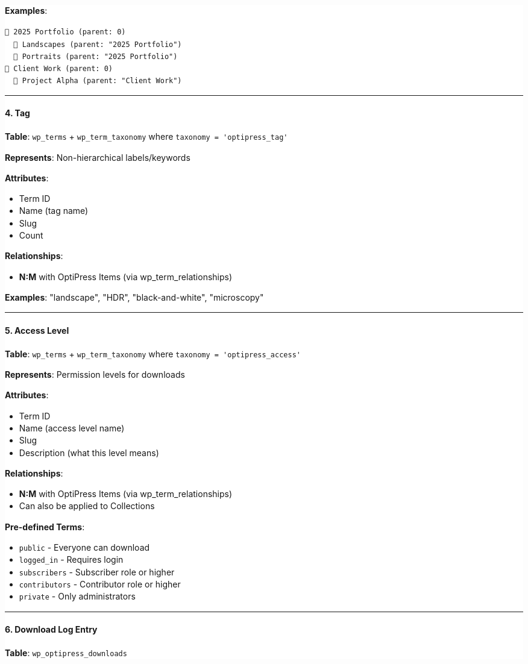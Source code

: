 **Examples**:
```
📁 2025 Portfolio (parent: 0)
  📁 Landscapes (parent: "2025 Portfolio")
  📁 Portraits (parent: "2025 Portfolio")
📁 Client Work (parent: 0)
  📁 Project Alpha (parent: "Client Work")
```

---

#### 4. Tag
**Table**: `wp_terms` + `wp_term_taxonomy` where `taxonomy = 'optipress_tag'`

**Represents**: Non-hierarchical labels/keywords

**Attributes**:
- Term ID
- Name (tag name)
- Slug
- Count

**Relationships**:
- **N:M** with OptiPress Items (via wp_term_relationships)

**Examples**: "landscape", "HDR", "black-and-white", "microscopy"

---

#### 5. Access Level
**Table**: `wp_terms` + `wp_term_taxonomy` where `taxonomy = 'optipress_access'`

**Represents**: Permission levels for downloads

**Attributes**:
- Term ID
- Name (access level name)
- Slug
- Description (what this level means)

**Relationships**:
- **N:M** with OptiPress Items (via wp_term_relationships)
- Can also be applied to Collections

**Pre-defined Terms**:
- `public` - Everyone can download
- `logged_in` - Requires login
- `subscribers` - Subscriber role or higher
- `contributors` - Contributor role or higher
- `private` - Only administrators

---

#### 6. Download Log Entry
**Table**: `wp_optipress_downloads`
